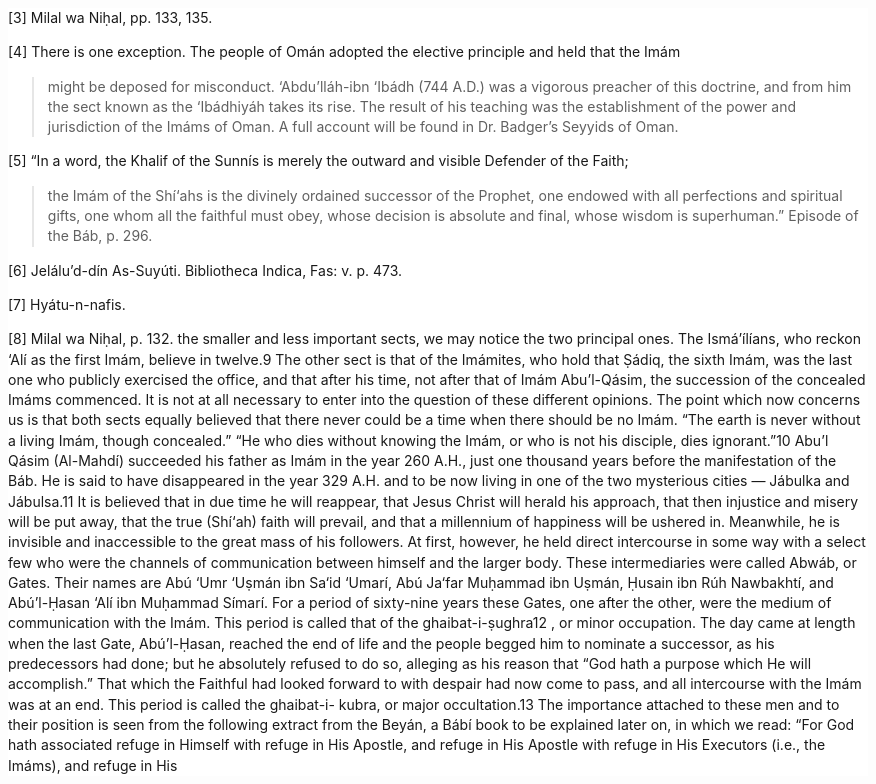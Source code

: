 \[3\] Milal wa Niḥal, pp. 133, 135.

\[4\] There is one exception. The people of Omán adopted the elective principle and held that the Imám
> might be deposed for misconduct. ‘Abdu’lláh-ibn ‘Ibádh (744 A.D.) was a vigorous preacher of this
> doctrine, and from him the sect known as the ‘Ibádhiyáh takes its rise. The result of his teaching
> was the establishment of the power and jurisdiction of the Imáms of Oman. A full account will be
> found in Dr. Badger’s Seyyids of Oman.

\[5\] “In a word, the Khalif          of the Sunnís is merely the outward and visible Defender of the Faith;
> the Imám of the Shí‘ahs is the divinely ordained successor of the Prophet, one endowed with all
> perfections and spiritual gifts, one whom all the faithful must obey, whose decision is absolute and
> final, whose wisdom is superhuman.” Episode of the Báb, p. 296.

\[6\] Jelálu’d-dín As-Suyúti. Bibliotheca Indica, Fas: v. p. 473.

\[7\] Hyátu-n-nafis.

\[8\] Milal wa Niḥal, p. 132.
the smaller and less important sects, we may notice the two principal ones. The Ismá’ílíans,
who reckon ‘Alí as the first Imám, believe in twelve.9 The other sect is that of the Imámites,
who hold that Ṣádiq, the sixth Imám, was the last one who publicly exercised the office,
and that after his time, not after that of Imám Abu’l-Qásim, the succession of the concealed
Imáms commenced. It is not at all necessary to enter into the question of these different
opinions. The point which now concerns us is that both sects equally believed that there
never could be a time when there should be no Imám. “The earth is never without a living
Imám, though concealed.” “He who dies without knowing the Imám, or who is not his
disciple, dies ignorant.”10
Abu’l Qásim (Al-Mahdí) succeeded his father as Imám in the year 260 A.H., just one
thousand years before the manifestation of the Báb. He is said to have disappeared in the
year 329 A.H. and to be now living in one of the two mysterious cities — Jábulka and
Jábulsa.11 It is believed that in due time he will reappear, that Jesus Christ will herald his
approach, that then injustice and misery will be put away, that the true (Shí‘ah) faith will
prevail, and that a millennium of happiness will be ushered in. Meanwhile, he is invisible
and inaccessible to the great mass of his followers. At first, however, he held direct
intercourse in some way with a select few who were the channels of communication
between himself and the larger body. These intermediaries were called Abwáb, or Gates.
Their names are Abú ‘Umr ‘Uṣmán ibn Sa‘id ‘Umarí, Abú Ja‘far Muḥammad ibn Uṣmán,
Ḥusain ibn Rúh Nawbakhtí, and Abú’l-Ḥasan ‘Alí ibn Muḥammad Símarí. For a period of
sixty-nine years these Gates, one after the other, were the medium of communication with
the Imám. This period is called that of the ghaibat-i-ṣughra12 , or minor occupation. The day
came at length when the last Gate, Abú’l-Ḥasan, reached the end of life and the people
begged him to nominate a successor, as his predecessors had done; but he absolutely
refused to do so, alleging as his reason that “God hath a purpose which He will
accomplish.” That which the Faithful had looked forward to with despair had now come to
pass, and all intercourse with the Imám was at an end. This period is called the ghaibat-i-
kubra, or major occultation.13 The importance attached to these men and to their position is
seen from the following extract from the Beyán, a Bábí book to be explained later on, in
which we read: “For God hath associated refuge in Himself with refuge in His Apostle, and
refuge in His Apostle with refuge in His Executors (i.e., the Imáms), and refuge in His
